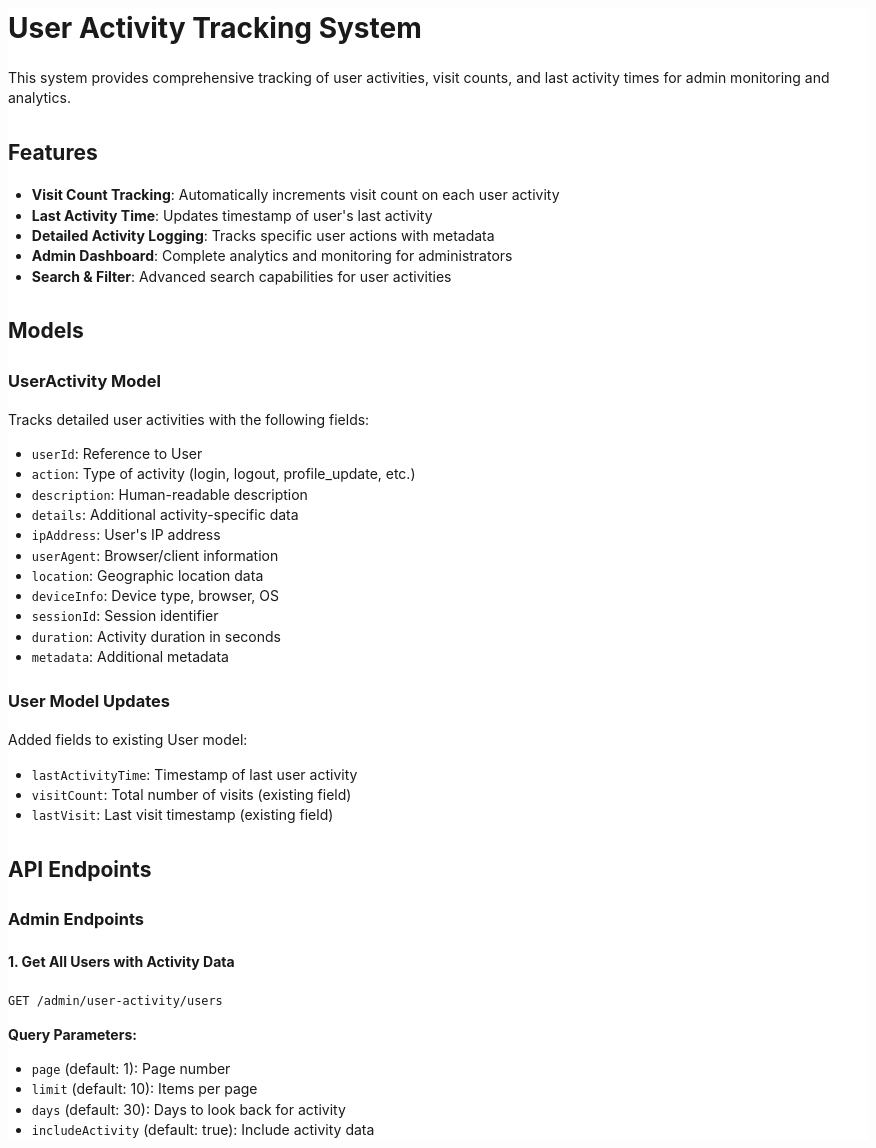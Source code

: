 # User Activity Tracking System

This system provides comprehensive tracking of user activities, visit counts, and last activity times for admin monitoring and analytics.

## Features

- **Visit Count Tracking**: Automatically increments visit count on each user activity
- **Last Activity Time**: Updates timestamp of user's last activity
- **Detailed Activity Logging**: Tracks specific user actions with metadata
- **Admin Dashboard**: Complete analytics and monitoring for administrators
- **Search & Filter**: Advanced search capabilities for user activities

## Models

### UserActivity Model
Tracks detailed user activities with the following fields:
- `userId`: Reference to User
- `action`: Type of activity (login, logout, profile_update, etc.)
- `description`: Human-readable description
- `details`: Additional activity-specific data
- `ipAddress`: User's IP address
- `userAgent`: Browser/client information
- `location`: Geographic location data
- `deviceInfo`: Device type, browser, OS
- `sessionId`: Session identifier
- `duration`: Activity duration in seconds
- `metadata`: Additional metadata

### User Model Updates
Added fields to existing User model:
- `lastActivityTime`: Timestamp of last user activity
- `visitCount`: Total number of visits (existing field)
- `lastVisit`: Last visit timestamp (existing field)

## API Endpoints

### Admin Endpoints

#### 1. Get All Users with Activity Data
```
GET /admin/user-activity/users
```
**Query Parameters:**
- `page` (default: 1): Page number
- `limit` (default: 10): Items per page
- `days` (default: 30): Days to look back for activity
- `includeActivity` (default: true): Include activity data
